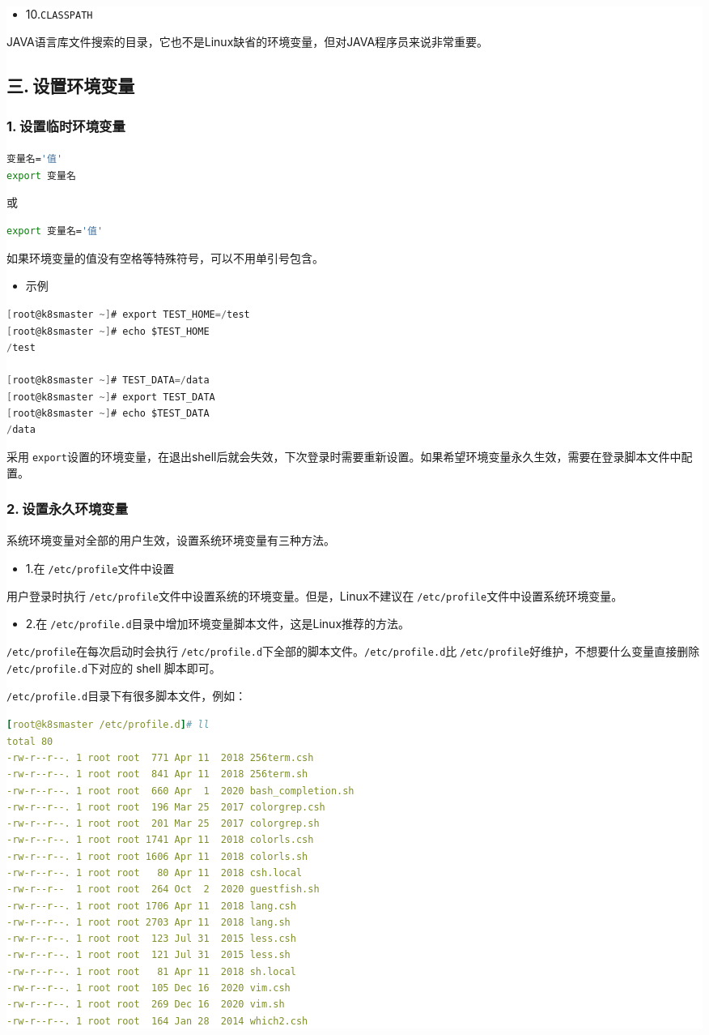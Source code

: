 - 10.`CLASSPATH`

JAVA语言库文件搜索的目录，它也不是Linux缺省的环境变量，但对JAVA程序员来说非常重要。

## 三. 设置环境变量

### 1. 设置临时环境变量

```bash
变量名='值'
export 变量名
```

或

```bash
export 变量名='值'
```

如果环境变量的值没有空格等特殊符号，可以不用单引号包含。

* 示例

```csharp
[root@k8smaster ~]# export TEST_HOME=/test
[root@k8smaster ~]# echo $TEST_HOME
/test

[root@k8smaster ~]# TEST_DATA=/data
[root@k8smaster ~]# export TEST_DATA
[root@k8smaster ~]# echo $TEST_DATA
/data
```

采用 `export`设置的环境变量，在退出shell后就会失效，下次登录时需要重新设置。如果希望环境变量永久生效，需要在登录脚本文件中配置。

### 2. 设置永久环境变量

系统环境变量对全部的用户生效，设置系统环境变量有三种方法。

- 1.在 `/etc/profile`文件中设置

用户登录时执行 `/etc/profile`文件中设置系统的环境变量。但是，Linux不建议在 `/etc/profile`文件中设置系统环境变量。

- 2.在 `/etc/profile.d`目录中增加环境变量脚本文件，这是Linux推荐的方法。

`/etc/profile`在每次启动时会执行 `/etc/profile.d`下全部的脚本文件。`/etc/profile.d`比 `/etc/profile`好维护，不想要什么变量直接删除 `/etc/profile.d`下对应的 shell 脚本即可。

`/etc/profile.d`目录下有很多脚本文件，例如：

```yaml
[root@k8smaster /etc/profile.d]# ll
total 80
-rw-r--r--. 1 root root  771 Apr 11  2018 256term.csh
-rw-r--r--. 1 root root  841 Apr 11  2018 256term.sh
-rw-r--r--. 1 root root  660 Apr  1  2020 bash_completion.sh
-rw-r--r--. 1 root root  196 Mar 25  2017 colorgrep.csh
-rw-r--r--. 1 root root  201 Mar 25  2017 colorgrep.sh
-rw-r--r--. 1 root root 1741 Apr 11  2018 colorls.csh
-rw-r--r--. 1 root root 1606 Apr 11  2018 colorls.sh
-rw-r--r--. 1 root root   80 Apr 11  2018 csh.local
-rw-r--r--  1 root root  264 Oct  2  2020 guestfish.sh
-rw-r--r--. 1 root root 1706 Apr 11  2018 lang.csh
-rw-r--r--. 1 root root 2703 Apr 11  2018 lang.sh
-rw-r--r--. 1 root root  123 Jul 31  2015 less.csh
-rw-r--r--. 1 root root  121 Jul 31  2015 less.sh
-rw-r--r--. 1 root root   81 Apr 11  2018 sh.local
-rw-r--r--. 1 root root  105 Dec 16  2020 vim.csh
-rw-r--r--. 1 root root  269 Dec 16  2020 vim.sh
-rw-r--r--. 1 root root  164 Jan 28  2014 which2.csh
```